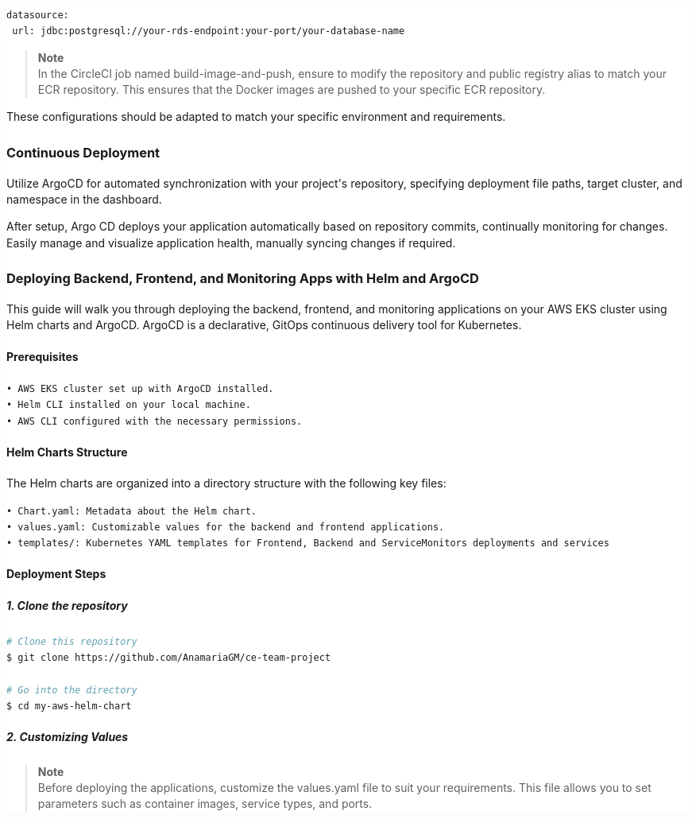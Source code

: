  ```bash 
 datasource:
  url: jdbc:postgresql://your-rds-endpoint:your-port/your-database-name
 ```
> **Note**
<br> In the CircleCI job named build-image-and-push, ensure to modify the repository and public registry alias to match your ECR repository. This ensures that the Docker images are pushed to your specific ECR repository.

These configurations should be adapted to match your specific environment and requirements.
### Continuous Deployment

Utilize ArgoCD for automated synchronization with your project's repository, specifying deployment file paths, target cluster, and namespace in the dashboard. 

After setup, Argo CD deploys your application automatically based on repository commits, continually monitoring for changes. Easily manage and visualize application health, manually syncing changes if required.

### Deploying Backend, Frontend, and Monitoring Apps with Helm and ArgoCD

This guide will walk you through deploying the backend, frontend, and monitoring applications on your AWS EKS cluster using Helm charts and ArgoCD. ArgoCD is a declarative, GitOps continuous delivery tool for Kubernetes.

#### Prerequisites

    • AWS EKS cluster set up with ArgoCD installed.
    • Helm CLI installed on your local machine.
    • AWS CLI configured with the necessary permissions.

#### Helm Charts Structure
The Helm charts are organized into a directory structure with the following key files:

    • Chart.yaml: Metadata about the Helm chart.
    • values.yaml: Customizable values for the backend and frontend applications.
    • templates/: Kubernetes YAML templates for Frontend, Backend and ServiceMonitors deployments and services

#### Deployment Steps
##### 1. Clone the repository


```bash
# Clone this repository
$ git clone https://github.com/AnamariaGM/ce-team-project

# Go into the directory
$ cd my-aws-helm-chart
```
##### 2. Customizing Values


> **Note**
<br> Before deploying the applications, customize the values.yaml file to suit your requirements. This file allows you to set parameters such as container images, service types, and ports.
